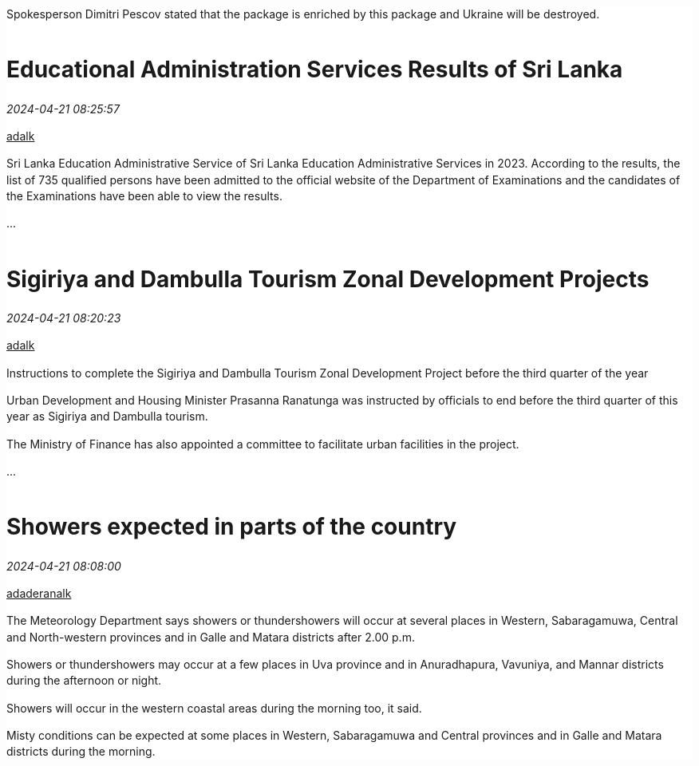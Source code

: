 Spokesperson Dimitri Pescov stated that the package is enriched by this package and Ukraine will be destroyed.



# Educational Administration Services Results of Sri Lanka

*2024-04-21 08:25:57*

[adalk](https://www.ada.lk/breaking_news/අධ්‍යාපන-පරිපාලන-සේවා-සීමිත-තරග-විභාගයේ-ප්‍රතිඵල-නිකුත්-කෙරේ/11-409173)

Sri Lanka Education Administrative Service of Sri Lanka Education Administrative Services in 2023. According to the results, the list of 735 qualified persons have been admitted to the official website of the Department of Examinations and the candidates of the Examinations have been able to view the results.

...



# Sigiriya and Dambulla Tourism Zonal Development Projects

*2024-04-21 08:20:23*

[adalk](https://www.ada.lk/breaking_news/සීගිරි-හා-දඹුලු-සංචාරක-කලාප-සංවර්ධන-ව්‍යාපෘති-නිම-කිරීමට-කාලයක්-දෙයි/11-409172)

Instructions to complete the Sigiriya and Dambulla Tourism Zonal Development Project before the third quarter of the year

Urban Development and Housing Minister Prasanna Ranatunga was instructed by officials to end before the third quarter of this year as Sigiriya and Dambulla tourism.

The Ministry of Finance has also appointed a committee to facilitate urban facilities in the project.

...



# Showers expected in parts of the country

*2024-04-21 08:08:00*

[adaderanalk](https://www.adaderana.lk/news/98749/showers-expected-in-parts-of-the-country)

The Meteorology Department says showers or thundershowers will occur at several places in Western, Sabaragamuwa, Central and North-western provinces and in Galle and Matara districts after 2.00 p.m.

Showers or thundershowers may occur at a few places in Uva province and in Anuradhapura, Vavuniya, and Mannar districts during the afternoon or night.

Showers will occur in the western coastal areas during the morning too, it said.

Misty conditions can be expected at some places in Western, Sabaragamuwa and Central provinces and in Galle and Matara districts during the morning.
